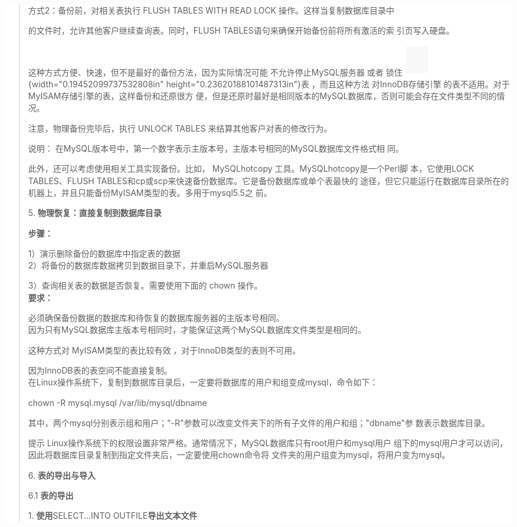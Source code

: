 > 方式2：备份前，对相关表执行 FLUSH TABLES WITH READ LOCK
> 操作。这样当复制数据库目录中
>
> 的文件时，允许其他客户继续查询表。同时，FLUSH
> TABLES语句来确保开始备份前将所有激活的索 引页写入硬盘。
>
> 这种方式方便、快速，但不是最好的备份方法，因为实际情况可能
> 不允许停止MySQL服务器 或者 锁住
> ![](./media/image274.png){width="0.19452099737532808in"
> height="0.23620188101487313in"}表 ，而且这种方法 对InnoDB存储引擎
> 的表不适用。对于MyISAM存储引擎的表，这样备份和还原很方
> 便，但是还原时最好是相同版本的MySQL数据库，否则可能会存在文件类型不同的情况。
>
> 注意，物理备份完毕后，执行 UNLOCK TABLES
> 来结算其他客户对表的修改行为。
>
> 说明：
> 在MySQL版本号中，第一个数字表示主版本号，主版本号相同的MySQL数据库文件格式相
> 同。
>
> 此外，还可以考虑使用相关工具实现备份。比如， MySQLhotcopy
> 工具。MySQLhotcopy是一个Perl脚 本，它使用LOCK TABLES、FLUSH
> TABLES和cp或scp来快速备份数据库。它是备份数据库或单个表最快的
> 途径，但它只能运行在数据库目录所在的机器上，并且只能备份MyISAM类型的表。多用于mysql5.5之
> 前。
>
> 5\. **物理恢复：直接复制到数据库目录**
>
> **步骤：**
>
> 1）演示删除备份的数据库中指定表的数据\
> 2）将备份的数据库数据拷贝到数据目录下，并重启MySQL服务器
>
> 3）查询相关表的数据是否恢复。需要使用下面的 chown 操作。\
> **要求：**
>
> 必须确保备份数据的数据库和待恢复的数据库服务器的主版本号相同。\
> 因为只有MySQL数据库主版本号相同时，才能保证这两个MySQL数据库文件类型是相同的。
>
> 这种方式对 MyISAM类型的表比较有效 ，对于InnoDB类型的表则不可用。
>
> 因为InnoDB表的表空间不能直接复制。\
> 在Linux操作系统下，复制到数据库目录后，一定要将数据库的用户和组变成mysql，命令如下：
>
> chown -R mysql.mysql /var/lib/mysql/dbname
>
> 其中，两个mysql分别表示组和用户；"-R"参数可以改变文件夹下的所有子文件的用户和组；"dbname"参
> 数表示数据库目录。
>
> 提示
> Linux操作系统下的权限设置非常严格。通常情况下，MySQL数据库只有root用户和mysql用户
> 组下的mysql用户才可以访问，因此将数据库目录复制到指定文件夹后，一定要使用chown命令将
> 文件夹的用户组变为mysql，将用户变为mysql。
>
> 6\. **表的导出与导入**
>
> 6.1 **表的导出**
>
> 1\. **使用**SELECT...INTO OUTFILE**导出文本文件**
>